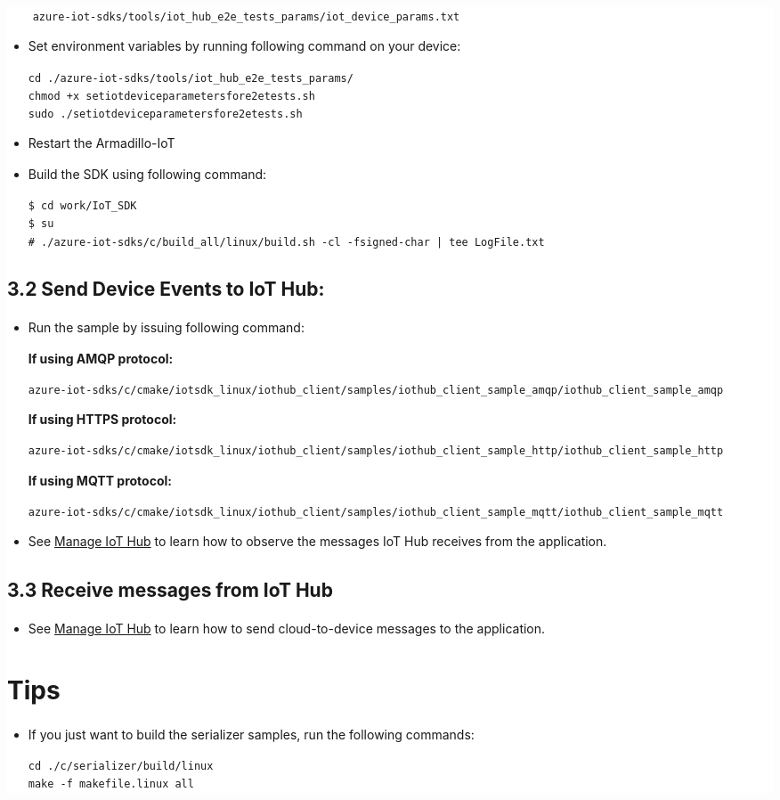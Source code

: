 		azure-iot-sdks/tools/iot_hub_e2e_tests_params/iot_device_params.txt

-	Set environment variables by running following command on your device:

		cd ./azure-iot-sdks/tools/iot_hub_e2e_tests_params/
		chmod +x setiotdeviceparametersfore2etests.sh
		sudo ./setiotdeviceparametersfore2etests.sh

-	Restart the Armadillo-IoT

-	Build the SDK using following command:

		$ cd work/IoT_SDK
		$ su
		# ./azure-iot-sdks/c/build_all/linux/build.sh -cl -fsigned-char | tee LogFile.txt


## 3.2 Send Device Events to IoT Hub:

-   Run the sample by issuing following command:

    **If using AMQP protocol:**

        azure-iot-sdks/c/cmake/iotsdk_linux/iothub_client/samples/iothub_client_sample_amqp/iothub_client_sample_amqp

    **If using HTTPS protocol:**

        azure-iot-sdks/c/cmake/iotsdk_linux/iothub_client/samples/iothub_client_sample_http/iothub_client_sample_http

    **If using MQTT protocol:**

        azure-iot-sdks/c/cmake/iotsdk_linux/iothub_client/samples/iothub_client_sample_mqtt/iothub_client_sample_mqtt

-   See [Manage IoT Hub][lnk-manage-iot-hub] to learn how to observe the messages IoT Hub receives from the application.

## 3.3 Receive messages from IoT Hub

-   See [Manage IoT Hub][lnk-manage-iot-hub] to learn how to send cloud-to-device messages to the application.

<a name="tips"></a>
# Tips

- If you just want to build the serializer samples, run the following commands:

  ```
  cd ./c/serializer/build/linux
  make -f makefile.linux all
  ```

[setup-devbox-linux]: https://github.com/Azure/azure-iot-sdk-c/blob/master/doc/devbox_setup.md
[lnk-setup-iot-hub]: ../setup_iothub.md
[lnk-manage-iot-hub]: ../manage_iot_hub.md
